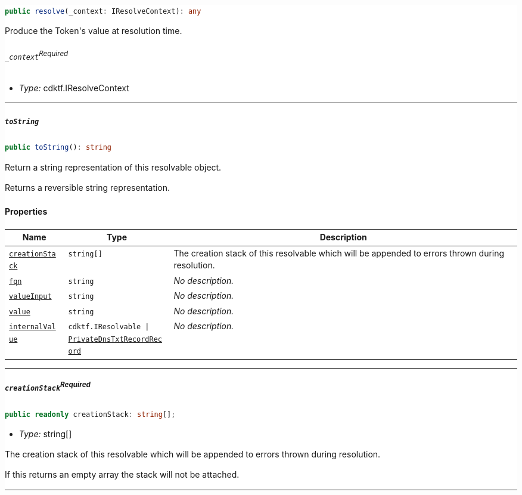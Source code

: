 ```typescript
public resolve(_context: IResolveContext): any
```

Produce the Token's value at resolution time.

###### `_context`<sup>Required</sup> <a name="_context" id="@cdktf/provider-azurerm.privateDnsTxtRecord.PrivateDnsTxtRecordRecordOutputReference.resolve.parameter._context"></a>

- *Type:* cdktf.IResolveContext

---

##### `toString` <a name="toString" id="@cdktf/provider-azurerm.privateDnsTxtRecord.PrivateDnsTxtRecordRecordOutputReference.toString"></a>

```typescript
public toString(): string
```

Return a string representation of this resolvable object.

Returns a reversible string representation.


#### Properties <a name="Properties" id="Properties"></a>

| **Name** | **Type** | **Description** |
| --- | --- | --- |
| <code><a href="#@cdktf/provider-azurerm.privateDnsTxtRecord.PrivateDnsTxtRecordRecordOutputReference.property.creationStack">creationStack</a></code> | <code>string[]</code> | The creation stack of this resolvable which will be appended to errors thrown during resolution. |
| <code><a href="#@cdktf/provider-azurerm.privateDnsTxtRecord.PrivateDnsTxtRecordRecordOutputReference.property.fqn">fqn</a></code> | <code>string</code> | *No description.* |
| <code><a href="#@cdktf/provider-azurerm.privateDnsTxtRecord.PrivateDnsTxtRecordRecordOutputReference.property.valueInput">valueInput</a></code> | <code>string</code> | *No description.* |
| <code><a href="#@cdktf/provider-azurerm.privateDnsTxtRecord.PrivateDnsTxtRecordRecordOutputReference.property.value">value</a></code> | <code>string</code> | *No description.* |
| <code><a href="#@cdktf/provider-azurerm.privateDnsTxtRecord.PrivateDnsTxtRecordRecordOutputReference.property.internalValue">internalValue</a></code> | <code>cdktf.IResolvable \| <a href="#@cdktf/provider-azurerm.privateDnsTxtRecord.PrivateDnsTxtRecordRecord">PrivateDnsTxtRecordRecord</a></code> | *No description.* |

---

##### `creationStack`<sup>Required</sup> <a name="creationStack" id="@cdktf/provider-azurerm.privateDnsTxtRecord.PrivateDnsTxtRecordRecordOutputReference.property.creationStack"></a>

```typescript
public readonly creationStack: string[];
```

- *Type:* string[]

The creation stack of this resolvable which will be appended to errors thrown during resolution.

If this returns an empty array the stack will not be attached.

---
